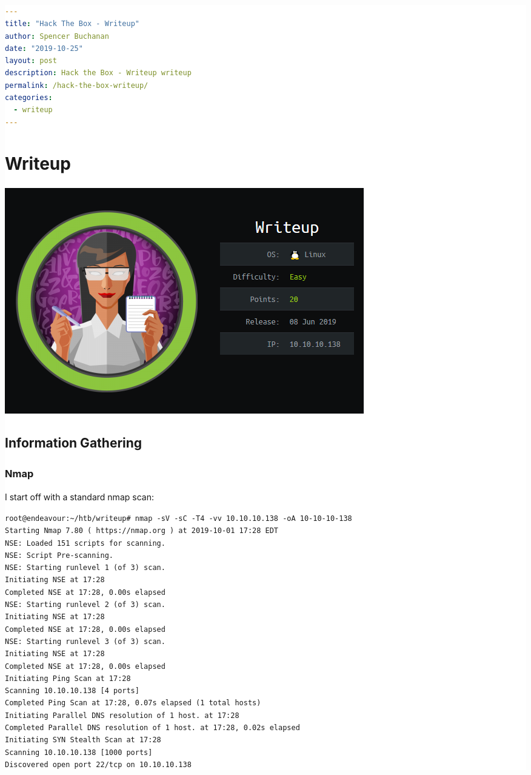 ```yaml
---
title: "Hack The Box - Writeup"
author: Spencer Buchanan
date: "2019-10-25"
layout: post
description: Hack the Box - Writeup writeup
permalink: /hack-the-box-writeup/
categories:
  - writeup
---
```

# Writeup
![info_card](./images/info_card.png)

## Information Gathering

### Nmap
I start off with a standard nmap scan: 

```console
root@endeavour:~/htb/writeup# nmap -sV -sC -T4 -vv 10.10.10.138 -oA 10-10-10-138
Starting Nmap 7.80 ( https://nmap.org ) at 2019-10-01 17:28 EDT
NSE: Loaded 151 scripts for scanning.
NSE: Script Pre-scanning.
NSE: Starting runlevel 1 (of 3) scan.
Initiating NSE at 17:28
Completed NSE at 17:28, 0.00s elapsed
NSE: Starting runlevel 2 (of 3) scan.
Initiating NSE at 17:28
Completed NSE at 17:28, 0.00s elapsed
NSE: Starting runlevel 3 (of 3) scan.
Initiating NSE at 17:28
Completed NSE at 17:28, 0.00s elapsed
Initiating Ping Scan at 17:28
Scanning 10.10.10.138 [4 ports]
Completed Ping Scan at 17:28, 0.07s elapsed (1 total hosts)
Initiating Parallel DNS resolution of 1 host. at 17:28
Completed Parallel DNS resolution of 1 host. at 17:28, 0.02s elapsed
Initiating SYN Stealth Scan at 17:28
Scanning 10.10.10.138 [1000 ports]
Discovered open port 22/tcp on 10.10.10.138
```